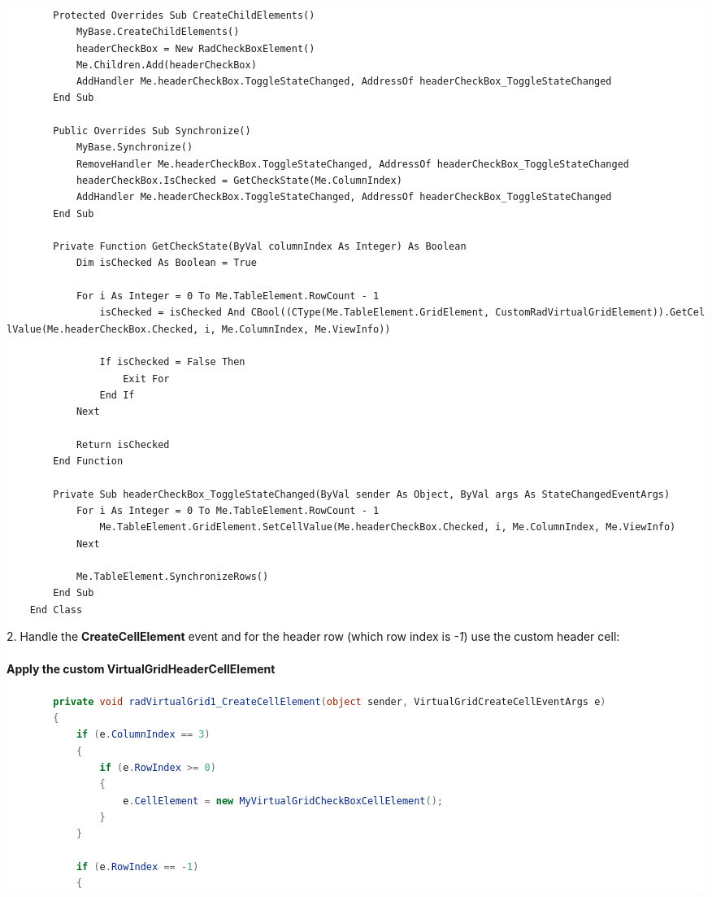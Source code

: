 ````VB.NET
        Protected Overrides Sub CreateChildElements()
            MyBase.CreateChildElements()
            headerCheckBox = New RadCheckBoxElement()
            Me.Children.Add(headerCheckBox)
            AddHandler Me.headerCheckBox.ToggleStateChanged, AddressOf headerCheckBox_ToggleStateChanged
        End Sub

        Public Overrides Sub Synchronize()
            MyBase.Synchronize()
            RemoveHandler Me.headerCheckBox.ToggleStateChanged, AddressOf headerCheckBox_ToggleStateChanged
            headerCheckBox.IsChecked = GetCheckState(Me.ColumnIndex)
            AddHandler Me.headerCheckBox.ToggleStateChanged, AddressOf headerCheckBox_ToggleStateChanged
        End Sub

        Private Function GetCheckState(ByVal columnIndex As Integer) As Boolean
            Dim isChecked As Boolean = True

            For i As Integer = 0 To Me.TableElement.RowCount - 1
                isChecked = isChecked And CBool((CType(Me.TableElement.GridElement, CustomRadVirtualGridElement)).GetCellValue(Me.headerCheckBox.Checked, i, Me.ColumnIndex, Me.ViewInfo))

                If isChecked = False Then
                    Exit For
                End If
            Next

            Return isChecked
        End Function

        Private Sub headerCheckBox_ToggleStateChanged(ByVal sender As Object, ByVal args As StateChangedEventArgs)
            For i As Integer = 0 To Me.TableElement.RowCount - 1
                Me.TableElement.GridElement.SetCellValue(Me.headerCheckBox.Checked, i, Me.ColumnIndex, Me.ViewInfo)
            Next

            Me.TableElement.SynchronizeRows()
        End Sub
    End Class  

````

2\. Handle the **CreateCellElement** event and for the header row (which row index is *-1*) use the custom header cell:

#### Apply the custom VirtualGridHeaderCellElement

````C#
        private void radVirtualGrid1_CreateCellElement(object sender, VirtualGridCreateCellEventArgs e)
        {
            if (e.ColumnIndex == 3)
            {
                if (e.RowIndex >= 0)
                {
                    e.CellElement = new MyVirtualGridCheckBoxCellElement();
                }
            }

            if (e.RowIndex == -1)
            {
````